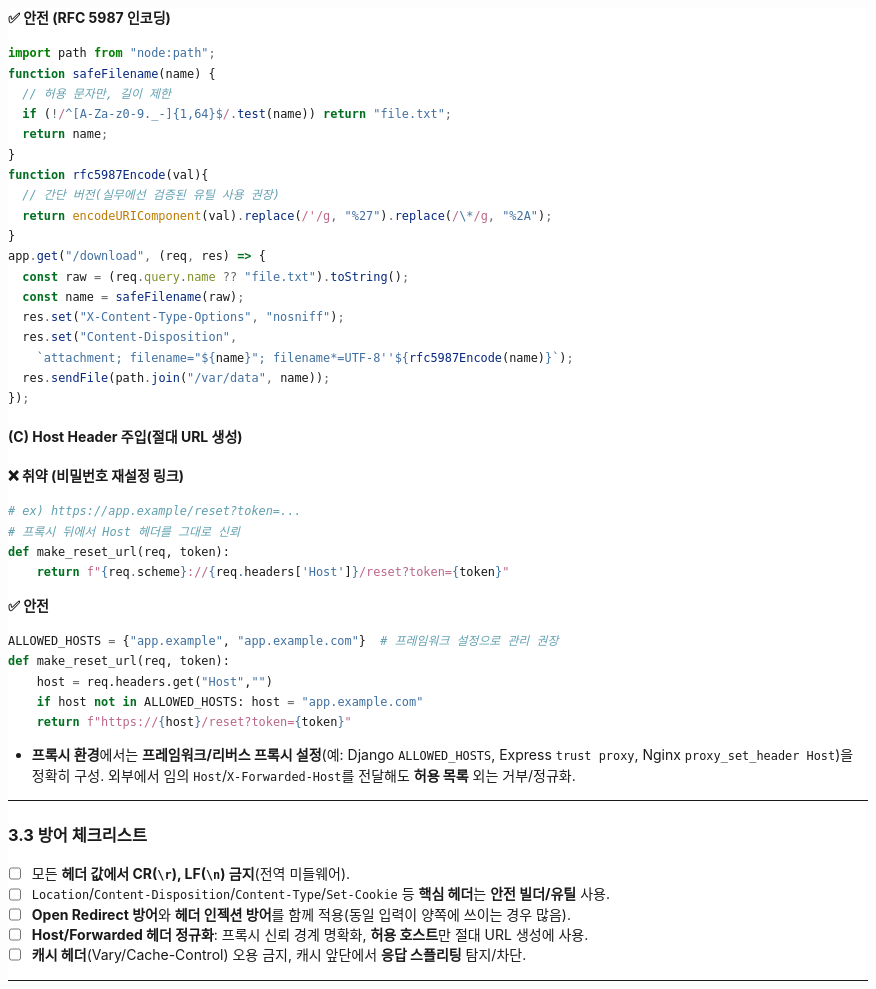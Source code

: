 **✅ 안전 (RFC 5987 인코딩)**
```javascript
import path from "node:path";
function safeFilename(name) {
  // 허용 문자만, 길이 제한
  if (!/^[A-Za-z0-9._-]{1,64}$/.test(name)) return "file.txt";
  return name;
}
function rfc5987Encode(val){
  // 간단 버전(실무에선 검증된 유틸 사용 권장)
  return encodeURIComponent(val).replace(/'/g, "%27").replace(/\*/g, "%2A");
}
app.get("/download", (req, res) => {
  const raw = (req.query.name ?? "file.txt").toString();
  const name = safeFilename(raw);
  res.set("X-Content-Type-Options", "nosniff");
  res.set("Content-Disposition",
    `attachment; filename="${name}"; filename*=UTF-8''${rfc5987Encode(name)}`);
  res.sendFile(path.join("/var/data", name));
});
```

#### (C) Host Header 주입(절대 URL 생성)

**❌ 취약 (비밀번호 재설정 링크)**
```python
# ex) https://app.example/reset?token=...
# 프록시 뒤에서 Host 헤더를 그대로 신뢰
def make_reset_url(req, token):
    return f"{req.scheme}://{req.headers['Host']}/reset?token={token}"
```

**✅ 안전**
```python
ALLOWED_HOSTS = {"app.example", "app.example.com"}  # 프레임워크 설정으로 관리 권장
def make_reset_url(req, token):
    host = req.headers.get("Host","")
    if host not in ALLOWED_HOSTS: host = "app.example.com"
    return f"https://{host}/reset?token={token}"
```
- **프록시 환경**에서는 **프레임워크/리버스 프록시 설정**(예: Django `ALLOWED_HOSTS`, Express `trust proxy`, Nginx `proxy_set_header Host`)을 정확히 구성. 외부에서 임의 `Host`/`X-Forwarded-Host`를 전달해도 **허용 목록** 외는 거부/정규화.

---

### 3.3 방어 체크리스트
- [ ] 모든 **헤더 값에서 CR(`\r`), LF(`\n`) 금지**(전역 미들웨어).  
- [ ] `Location`/`Content-Disposition`/`Content-Type`/`Set-Cookie` 등 **핵심 헤더**는 **안전 빌더/유틸** 사용.  
- [ ] **Open Redirect 방어**와 **헤더 인젝션 방어**를 함께 적용(동일 입력이 양쪽에 쓰이는 경우 많음).  
- [ ] **Host/Forwarded 헤더 정규화**: 프록시 신뢰 경계 명확화, **허용 호스트**만 절대 URL 생성에 사용.  
- [ ] **캐시 헤더**(Vary/Cache-Control) 오용 금지, 캐시 앞단에서 **응답 스플리팅** 탐지/차단.

---
